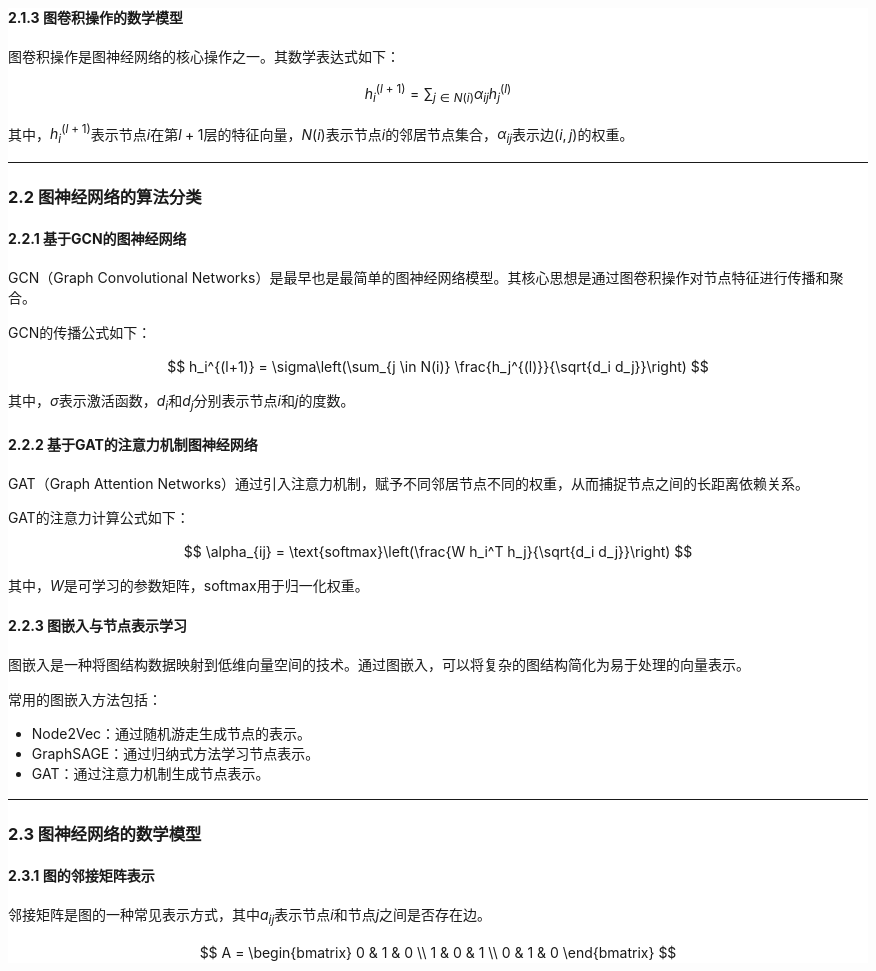 #### 2.1.3 图卷积操作的数学模型  
图卷积操作是图神经网络的核心操作之一。其数学表达式如下：

$$
h_i^{(l+1)} = \sum_{j \in N(i)} \alpha_{ij} h_j^{(l)}
$$

其中，$h_i^{(l+1)}$表示节点$i$在第$l+1$层的特征向量，$N(i)$表示节点$i$的邻居节点集合，$\alpha_{ij}$表示边$(i,j)$的权重。

---

### 2.2 图神经网络的算法分类

#### 2.2.1 基于GCN的图神经网络  
GCN（Graph Convolutional Networks）是最早也是最简单的图神经网络模型。其核心思想是通过图卷积操作对节点特征进行传播和聚合。

GCN的传播公式如下：

$$
h_i^{(l+1)} = \sigma\left(\sum_{j \in N(i)} \frac{h_j^{(l)}}{\sqrt{d_i d_j}}\right)
$$

其中，$\sigma$表示激活函数，$d_i$和$d_j$分别表示节点$i$和$j$的度数。

#### 2.2.2 基于GAT的注意力机制图神经网络  
GAT（Graph Attention Networks）通过引入注意力机制，赋予不同邻居节点不同的权重，从而捕捉节点之间的长距离依赖关系。

GAT的注意力计算公式如下：

$$
\alpha_{ij} = \text{softmax}\left(\frac{W h_i^T h_j}{\sqrt{d_i d_j}}\right)
$$

其中，$W$是可学习的参数矩阵，$\text{softmax}$用于归一化权重。

#### 2.2.3 图嵌入与节点表示学习  
图嵌入是一种将图结构数据映射到低维向量空间的技术。通过图嵌入，可以将复杂的图结构简化为易于处理的向量表示。

常用的图嵌入方法包括：
- Node2Vec：通过随机游走生成节点的表示。
- GraphSAGE：通过归纳式方法学习节点表示。
- GAT：通过注意力机制生成节点表示。

---

### 2.3 图神经网络的数学模型

#### 2.3.1 图的邻接矩阵表示  
邻接矩阵是图的一种常见表示方式，其中$a_{ij}$表示节点$i$和节点$j$之间是否存在边。

$$
A = \begin{bmatrix}
0 & 1 & 0 \\
1 & 0 & 1 \\
0 & 1 & 0
\end{bmatrix}
$$
